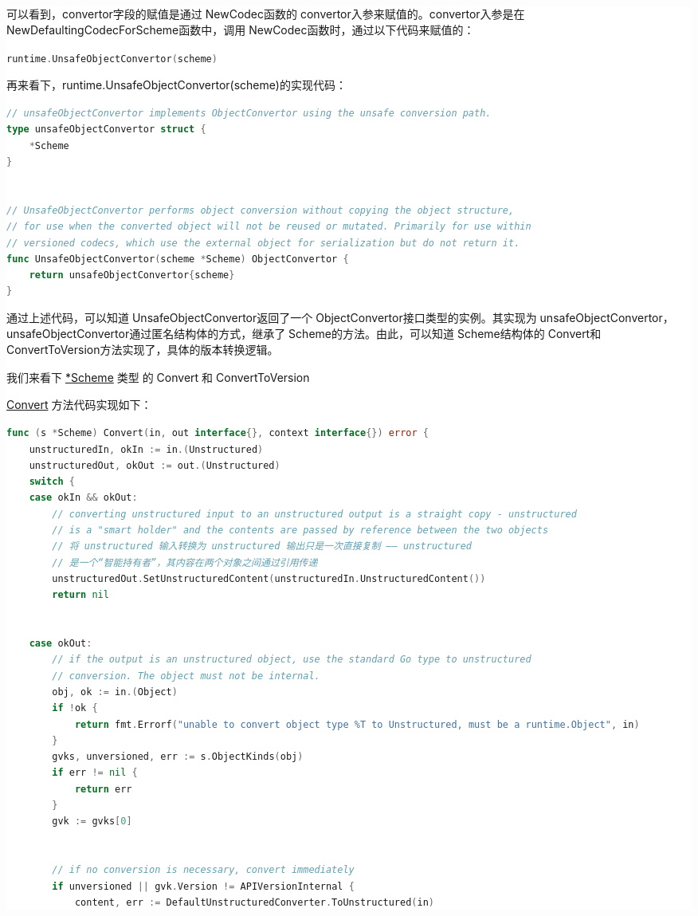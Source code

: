 可以看到，convertor字段的赋值是通过 NewCodec函数的 convertor入参来赋值的。convertor入参是在 NewDefaultingCodecForScheme函数中，调用 NewCodec函数时，通过以下代码来赋值的：

```go
runtime.UnsafeObjectConvertor(scheme)
```

再来看下，runtime.UnsafeObjectConvertor(scheme)的实现代码：

```go
// unsafeObjectConvertor implements ObjectConvertor using the unsafe conversion path.
type unsafeObjectConvertor struct {         
    *Scheme         
}


// UnsafeObjectConvertor performs object conversion without copying the object structure,
// for use when the converted object will not be reused or mutated. Primarily for use within                                                     
// versioned codecs, which use the external object for serialization but do not return it.       
func UnsafeObjectConvertor(scheme *Scheme) ObjectConvertor {         
    return unsafeObjectConvertor{scheme}                                                               
}
```

通过上述代码，可以知道 UnsafeObjectConvertor返回了一个 ObjectConvertor接口类型的实例。其实现为 unsafeObjectConvertor，unsafeObjectConvertor通过匿名结构体的方式，继承了 Scheme的方法。由此，可以知道 Scheme结构体的 Convert和 ConvertToVersion方法实现了，具体的版本转换逻辑。

我们来看下 [*Scheme](https://github.com/kubernetes/kubernetes/blob/v1.30.4/staging/src/k8s.io/apimachinery/pkg/runtime/scheme.go#L46) 类型 的 Convert 和 ConvertToVersion

[Convert](https://github.com/kubernetes/kubernetes/blob/v1.30.4/staging/src/k8s.io/apimachinery/pkg/runtime/scheme.go#L356) 方法代码实现如下：

```go
func (s *Scheme) Convert(in, out interface{}, context interface{}) error {
    unstructuredIn, okIn := in.(Unstructured)
    unstructuredOut, okOut := out.(Unstructured)
    switch {
    case okIn && okOut:
        // converting unstructured input to an unstructured output is a straight copy - unstructured
        // is a "smart holder" and the contents are passed by reference between the two objects
        // 将 unstructured 输入转换为 unstructured 输出只是一次直接复制 —— unstructured
        // 是一个“智能持有者”，其内容在两个对象之间通过引用传递
        unstructuredOut.SetUnstructuredContent(unstructuredIn.UnstructuredContent())
        return nil


    case okOut:
        // if the output is an unstructured object, use the standard Go type to unstructured
        // conversion. The object must not be internal.
        obj, ok := in.(Object)
        if !ok {
            return fmt.Errorf("unable to convert object type %T to Unstructured, must be a runtime.Object", in)
        }
        gvks, unversioned, err := s.ObjectKinds(obj)
        if err != nil {
            return err
        }
        gvk := gvks[0]


        // if no conversion is necessary, convert immediately
        if unversioned || gvk.Version != APIVersionInternal {
            content, err := DefaultUnstructuredConverter.ToUnstructured(in)
```